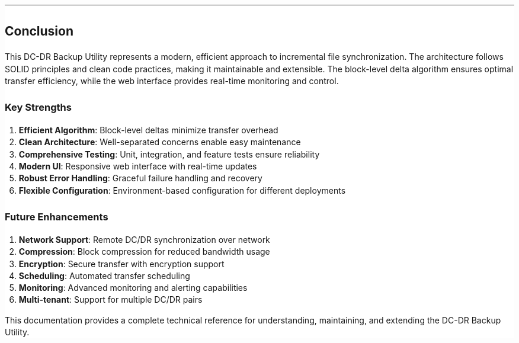 ```bash
```

---

## Conclusion

This DC-DR Backup Utility represents a modern, efficient approach to incremental file synchronization. The architecture follows SOLID principles and clean code practices, making it maintainable and extensible. The block-level delta algorithm ensures optimal transfer efficiency, while the web interface provides real-time monitoring and control.

### Key Strengths
1. **Efficient Algorithm**: Block-level deltas minimize transfer overhead
2. **Clean Architecture**: Well-separated concerns enable easy maintenance
3. **Comprehensive Testing**: Unit, integration, and feature tests ensure reliability
4. **Modern UI**: Responsive web interface with real-time updates
5. **Robust Error Handling**: Graceful failure handling and recovery
6. **Flexible Configuration**: Environment-based configuration for different deployments

### Future Enhancements
1. **Network Support**: Remote DC/DR synchronization over network
2. **Compression**: Block compression for reduced bandwidth usage
3. **Encryption**: Secure transfer with encryption support
4. **Scheduling**: Automated transfer scheduling
5. **Monitoring**: Advanced monitoring and alerting capabilities
6. **Multi-tenant**: Support for multiple DC/DR pairs

This documentation provides a complete technical reference for understanding, maintaining, and extending the DC-DR Backup Utility.
